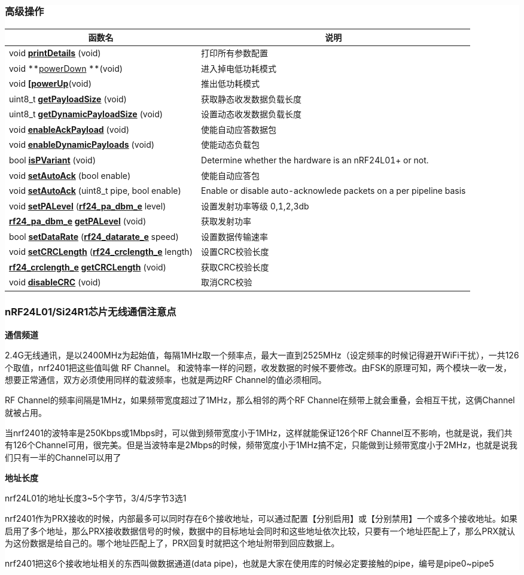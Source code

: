 ### 高级操作

| 函数名                                                       | 说明                                                         |
| ------------------------------------------------------------ | ------------------------------------------------------------ |
| void **[printDetails](http://maniacbug.github.io/RF24/classRF24.html#adc95213ed4c8569a90eb33122e16cea6)** (void) | 打印所有参数配置                                             |
| void **[powerDown](http://maniacbug.github.io/RF24/classRF24.html#aa0a51923a09ba4f3478aba9be0f8a6a1) **(void) | 进入掉电低功耗模式                                           |
| void **[[powerUp](http://maniacbug.github.io/RF24/classRF24.html#a5cdaf47aa0edd6dca1b9a8bb7972a1a3)**(void) | 推出低功耗模式                                               |
| uint8_t **[getPayloadSize](http://maniacbug.github.io/RF24/classRF24.html#a0aa0c7cbe3d38fef4722f3f1d2d6c5f1)** (void) | 获取静态收发数据负载长度                                     |
| uint8_t **[getDynamicPayloadSize](http://maniacbug.github.io/RF24/classRF24.html#a65963ed8d8fd45f847e2f673995b85e1)** (void) | 设置动态收发数据负载长度                                     |
| void **[enableAckPayload](http://maniacbug.github.io/RF24/classRF24.html#abf8efced2ee9edbcc6510878b20edc1b)** (void) | 使能自动应答数据包                                           |
| void **[enableDynamicPayloads](http://maniacbug.github.io/RF24/classRF24.html#a443888504975d7441d6452a09d09a8fa)** (void) | 使能动态负载包                                               |
| bool **[isPVariant](http://maniacbug.github.io/RF24/classRF24.html#a62846750b82682beb7593719eb60ed60)** (void) | Determine whether the hardware is an nRF24L01+ or not.       |
| void **[setAutoAck](http://maniacbug.github.io/RF24/classRF24.html#aec71746d59da978bcbb975167886a2cc)** (bool enable) | 使能自动应答包                                               |
| void **[setAutoAck](http://maniacbug.github.io/RF24/classRF24.html#a60dba9e558f3620ab489af68ea3dea9c)** (uint8_t pipe, bool enable) | Enable or disable auto-acknowlede packets on a per pipeline basis |
| void **[setPALevel](http://maniacbug.github.io/RF24/classRF24.html#ae14164610ab5af94cf44b2743daa8dc9)** (**[rf24_pa_dbm_e](http://maniacbug.github.io/RF24/RF24_8h.html#a1e4cd0bea93e6b43422855fb0120aace)** level) | 设置发射功率等级 0,1,2,3db                                   |
| **[rf24_pa_dbm_e](http://maniacbug.github.io/RF24/RF24_8h.html#a1e4cd0bea93e6b43422855fb0120aace)** **[getPALevel](http://maniacbug.github.io/RF24/classRF24.html#ac53facef9c62aa82589cf9cc48913267)** (void) | 获取发射功率                                                 |
| bool **[ setDataRate](http://maniacbug.github.io/RF24/classRF24.html#aeb9920e7a95699748b003c4a839b0814)** (**[rf24_datarate_e](http://maniacbug.github.io/RF24/RF24_8h.html#a82745de4aa1251b7561564b3ed1d6522)** speed) | 设置数据传输速率                                             |
| void **[setCRCLength](http://maniacbug.github.io/RF24/classRF24.html#a89f626fc4a58dd997153bcc0f8198b9e)** (**[rf24_crclength_e](http://maniacbug.github.io/RF24/RF24_8h.html#adbe00719f3f835c82bd007081d040a7e)** length) | 设置CRC校验长度                                              |
| **[rf24_crclength_e](http://maniacbug.github.io/RF24/RF24_8h.html#adbe00719f3f835c82bd007081d040a7e)** **[getCRCLength](http://maniacbug.github.io/RF24/classRF24.html#aba4ca91b829afcd94a4c11e0343e3796)** (void) | 获取CRC校验长度                                              |
| void **[disableCRC](http://maniacbug.github.io/RF24/classRF24.html#a5eacd9ecfbc19864801d714c292cf8be)** (void) | 取消CRC校验                                                  |



### nRF24L01/Si24R1芯片无线通信注意点

**通信频道**

2.4G无线通讯，是以2400MHz为起始值，每隔1MHz取一个频率点，最大一直到2525MHz（设定频率的时候记得避开WiFi干扰），一共126个取值，nrf2401把这些值叫做 RF Channel。 和波特率一样的问题，收发数据的时候不要修改。由FSK的原理可知，两个模块一收一发，想要正常通信，双方必须使用同样的载波频率，也就是两边RF Channel的值必须相同。

RF Channel的频率间隔是1MHz，如果频带宽度超过了1MHz，那么相邻的两个RF Channel在频带上就会重叠，会相互干扰，这俩Channel就被占用。

当nrf2401的波特率是250Kbps或1Mbps时，可以做到频带宽度小于1MHz，这样就能保证126个RF Channel互不影响，也就是说，我们共有126个Channel可用，很完美。但是当波特率是2Mbps的时候，频带宽度小于1MHz搞不定，只能做到让频带宽度小于2MHz，也就是说我们只有一半的Channel可以用了

**地址长度** 

nrf24L01的地址长度3~5个字节，3/4/5字节3选1

nrf2401作为PRX接收的时候，内部最多可以同时存在6个接收地址，可以通过配置【分别启用】或【分别禁用】一个或多个接收地址。如果启用了多个地址，那么PRX接收数据信号的时候，数据中的目标地址会同时和这些地址依次比较，只要有一个地址匹配上了，那么PRX就认为这份数据是给自己的。哪个地址匹配上了，PRX回复时就把这个地址附带到回应数据上。

nrf2401把这6个接收地址相关的东西叫做数据通道(data pipe)，也就是大家在使用库的时候必定要接触的pipe，编号是pipe0~pipe5
